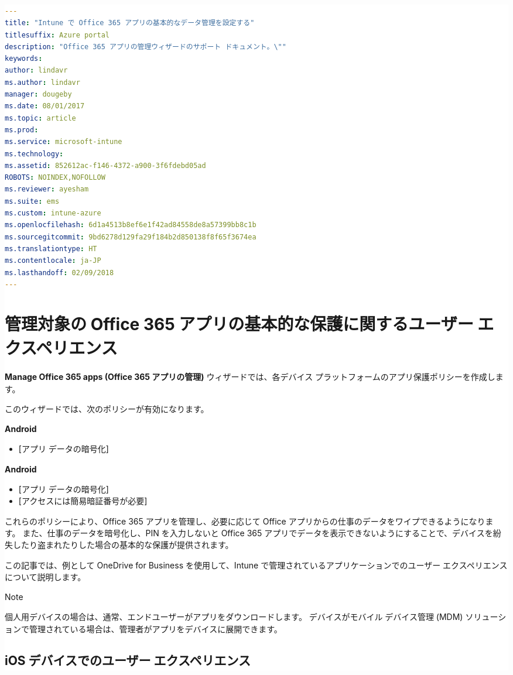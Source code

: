 ```yaml
---
title: "Intune で Office 365 アプリの基本的なデータ管理を設定する"
titlesuffix: Azure portal
description: "Office 365 アプリの管理ウィザードのサポート ドキュメント。\""
keywords: 
author: lindavr
ms.author: lindavr
manager: dougeby
ms.date: 08/01/2017
ms.topic: article
ms.prod: 
ms.service: microsoft-intune
ms.technology: 
ms.assetid: 852612ac-f146-4372-a900-3f6fdebd05ad
ROBOTS: NOINDEX,NOFOLLOW
ms.reviewer: ayesham
ms.suite: ems
ms.custom: intune-azure
ms.openlocfilehash: 6d1a4513b8ef6e1f42ad84558de8a57399bb8c1b
ms.sourcegitcommit: 9bd6278d129fa29f184b2d850138f8f65f3674ea
ms.translationtype: HT
ms.contentlocale: ja-JP
ms.lasthandoff: 02/09/2018
---
```

# <a name="how-your-users-will-experience-basic-protection-on-managed-office-365-apps"></a>管理対象の Office 365 アプリの基本的な保護に関するユーザー エクスペリエンス

**Manage Office 365 apps (Office 365 アプリの管理)** ウィザードでは、各デバイス プラットフォームのアプリ保護ポリシーを作成します。

このウィザードでは、次のポリシーが有効になります。

**Android**
* [アプリ データの暗号化]

**Android**
* [アプリ データの暗号化]
* [アクセスには簡易暗証番号が必要]

これらのポリシーにより、Office 365 アプリを管理し、必要に応じて Office アプリからの仕事のデータをワイプできるようになります。 また、仕事のデータを暗号化し、PIN を入力しないと Office 365 アプリでデータを表示できないようにすることで、デバイスを紛失したり盗まれたりした場合の基本的な保護が提供されます。


この記事では、例として OneDrive for Business を使用して、Intune で管理されているアプリケーションでのユーザー エクスペリエンスについて説明します。


>[!NOTE]
>個人用デバイスの場合は、通常、エンドユーザーがアプリをダウンロードします。 デバイスがモバイル デバイス管理 (MDM) ソリューションで管理されている場合は、管理者がアプリをデバイスに展開できます。

## <a name="user-experience-on-an-ios-device"></a>iOS デバイスでのユーザー エクスペリエンス
